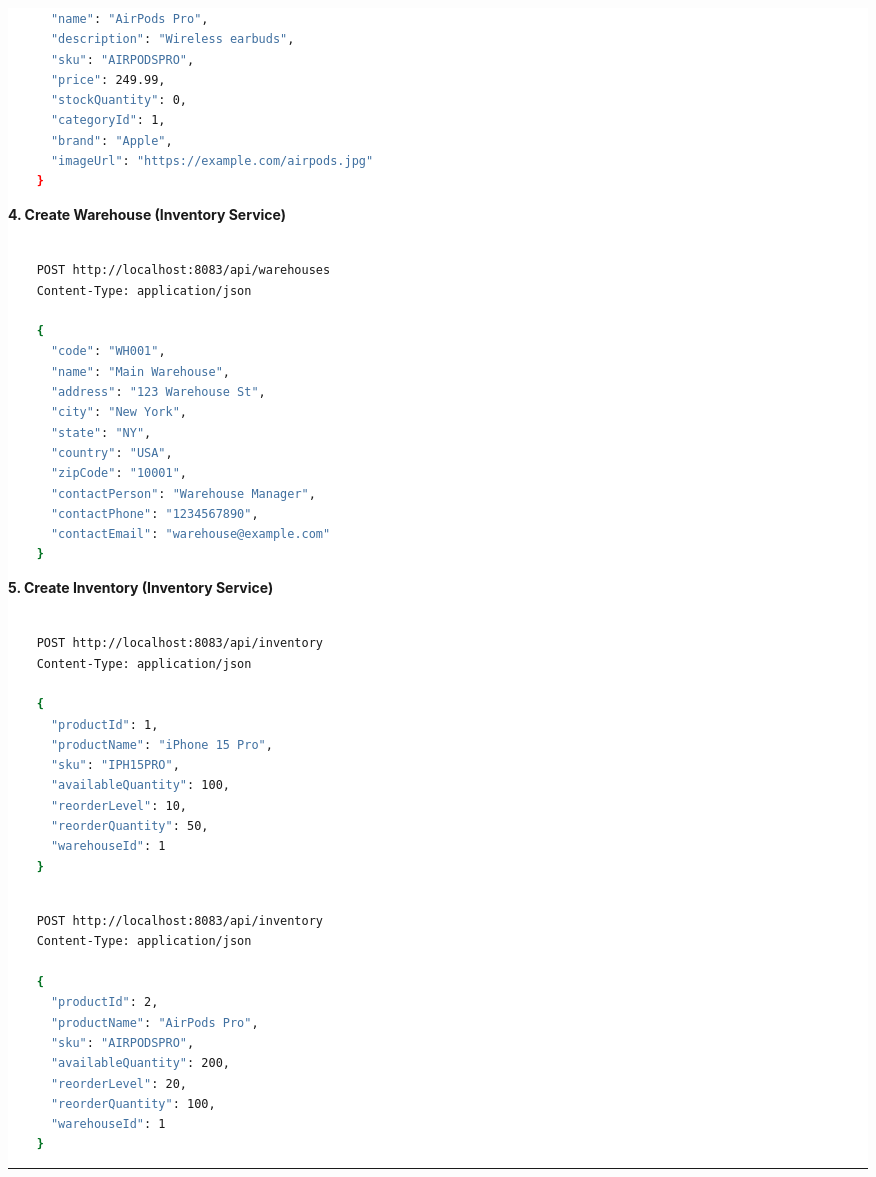 ```Bash
      "name": "AirPods Pro",
      "description": "Wireless earbuds",
      "sku": "AIRPODSPRO",
      "price": 249.99,
      "stockQuantity": 0,
      "categoryId": 1,
      "brand": "Apple",
      "imageUrl": "https://example.com/airpods.jpg"
    }
```
**4\. Create Warehouse (Inventory Service)**

```Bash

    POST http://localhost:8083/api/warehouses
    Content-Type: application/json
    
    {
      "code": "WH001",
      "name": "Main Warehouse",
      "address": "123 Warehouse St",
      "city": "New York",
      "state": "NY",
      "country": "USA",
      "zipCode": "10001",
      "contactPerson": "Warehouse Manager",
      "contactPhone": "1234567890",
      "contactEmail": "warehouse@example.com"
    }
```
**5\. Create Inventory (Inventory Service)**

```Bash

    POST http://localhost:8083/api/inventory
    Content-Type: application/json
    
    {
      "productId": 1,
      "productName": "iPhone 15 Pro",
      "sku": "IPH15PRO",
      "availableQuantity": 100,
      "reorderLevel": 10,
      "reorderQuantity": 50,
      "warehouseId": 1
    }
```
```Bash

    POST http://localhost:8083/api/inventory
    Content-Type: application/json
    
    {
      "productId": 2,
      "productName": "AirPods Pro",
      "sku": "AIRPODSPRO",
      "availableQuantity": 200,
      "reorderLevel": 20,
      "reorderQuantity": 100,
      "warehouseId": 1
    }
```
* * *
